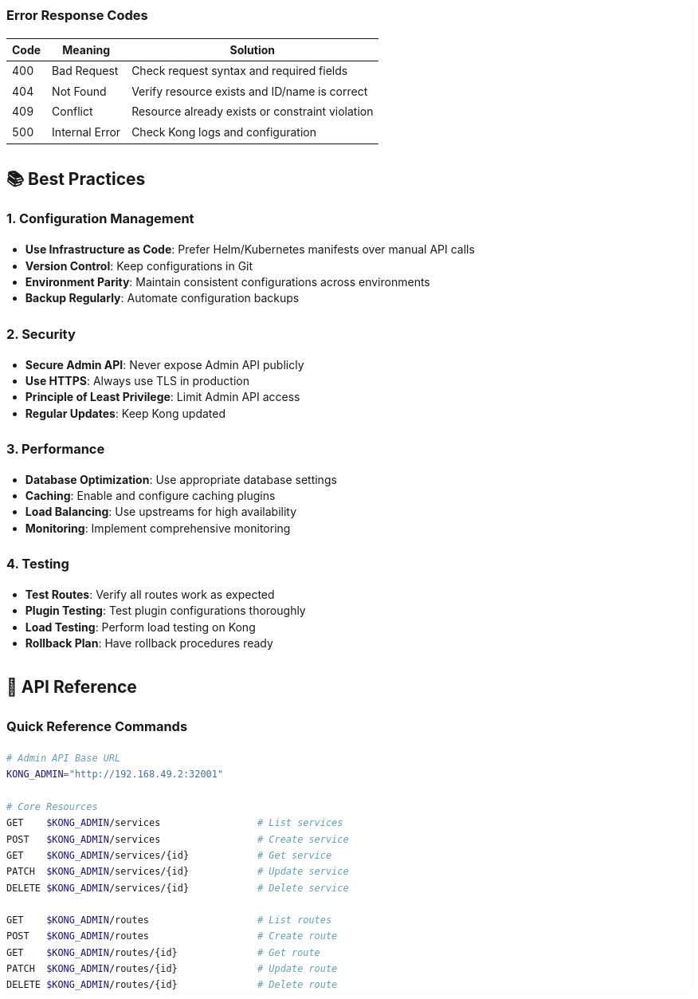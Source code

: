 ### Error Response Codes

| Code | Meaning | Solution |
|------|---------|----------|
| 400 | Bad Request | Check request syntax and required fields |
| 404 | Not Found | Verify resource exists and ID/name is correct |
| 409 | Conflict | Resource already exists or constraint violation |
| 500 | Internal Error | Check Kong logs and configuration |

## 📚 Best Practices

### 1. Configuration Management

- **Use Infrastructure as Code**: Prefer Helm/Kubernetes manifests over manual API calls
- **Version Control**: Keep configurations in Git
- **Environment Parity**: Maintain consistent configurations across environments
- **Backup Regularly**: Automate configuration backups

### 2. Security

- **Secure Admin API**: Never expose Admin API publicly
- **Use HTTPS**: Always use TLS in production
- **Principle of Least Privilege**: Limit Admin API access
- **Regular Updates**: Keep Kong updated

### 3. Performance

- **Database Optimization**: Use appropriate database settings
- **Caching**: Enable and configure caching plugins
- **Load Balancing**: Use upstreams for high availability
- **Monitoring**: Implement comprehensive monitoring

### 4. Testing

- **Test Routes**: Verify all routes work as expected
- **Plugin Testing**: Test plugin configurations thoroughly
- **Load Testing**: Perform load testing on Kong
- **Rollback Plan**: Have rollback procedures ready

## 📖 API Reference

### Quick Reference Commands

```bash
# Admin API Base URL
KONG_ADMIN="http://192.168.49.2:32001"

# Core Resources
GET    $KONG_ADMIN/services                 # List services
POST   $KONG_ADMIN/services                 # Create service
GET    $KONG_ADMIN/services/{id}            # Get service
PATCH  $KONG_ADMIN/services/{id}            # Update service
DELETE $KONG_ADMIN/services/{id}            # Delete service

GET    $KONG_ADMIN/routes                   # List routes
POST   $KONG_ADMIN/routes                   # Create route
GET    $KONG_ADMIN/routes/{id}              # Get route
PATCH  $KONG_ADMIN/routes/{id}              # Update route
DELETE $KONG_ADMIN/routes/{id}              # Delete route

```